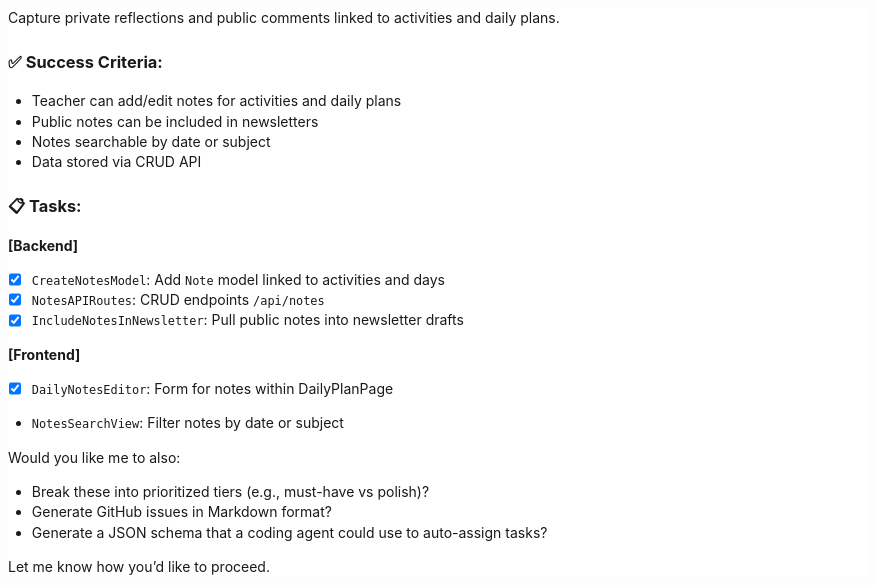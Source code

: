 Capture private reflections and public comments linked to activities and daily plans.

### ✅ Success Criteria:

- Teacher can add/edit notes for activities and daily plans
- Public notes can be included in newsletters
- Notes searchable by date or subject
- Data stored via CRUD API

### 📋 Tasks:

**[Backend]**

- [x] `CreateNotesModel`: Add `Note` model linked to activities and days
- [x] `NotesAPIRoutes`: CRUD endpoints `/api/notes`
- [x] `IncludeNotesInNewsletter`: Pull public notes into newsletter drafts

**[Frontend]**

- [x] `DailyNotesEditor`: Form for notes within DailyPlanPage
- `NotesSearchView`: Filter notes by date or subject

Would you like me to also:

- Break these into prioritized tiers (e.g., must-have vs polish)?
- Generate GitHub issues in Markdown format?
- Generate a JSON schema that a coding agent could use to auto-assign tasks?

Let me know how you’d like to proceed.
